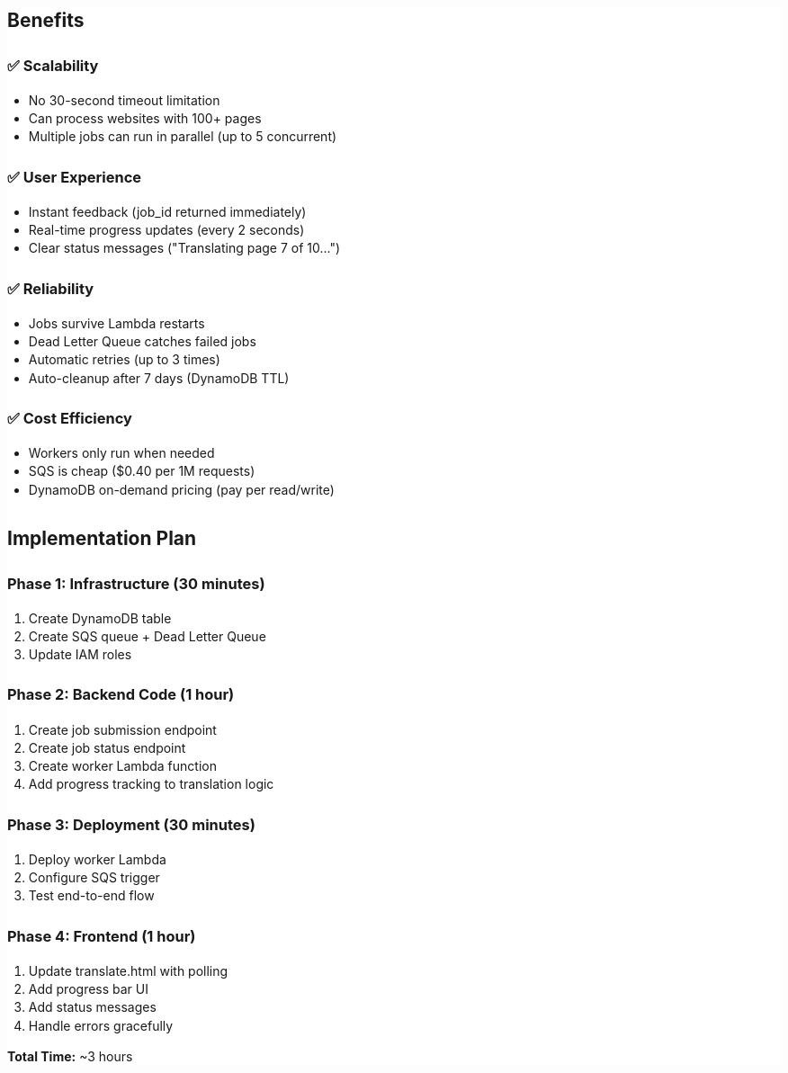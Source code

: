 ## Benefits

### ✅ Scalability
- No 30-second timeout limitation
- Can process websites with 100+ pages
- Multiple jobs can run in parallel (up to 5 concurrent)

### ✅ User Experience
- Instant feedback (job_id returned immediately)
- Real-time progress updates (every 2 seconds)
- Clear status messages ("Translating page 7 of 10...")

### ✅ Reliability
- Jobs survive Lambda restarts
- Dead Letter Queue catches failed jobs
- Automatic retries (up to 3 times)
- Auto-cleanup after 7 days (DynamoDB TTL)

### ✅ Cost Efficiency
- Workers only run when needed
- SQS is cheap ($0.40 per 1M requests)
- DynamoDB on-demand pricing (pay per read/write)

## Implementation Plan

### Phase 1: Infrastructure (30 minutes)
1. Create DynamoDB table
2. Create SQS queue + Dead Letter Queue
3. Update IAM roles

### Phase 2: Backend Code (1 hour)
1. Create job submission endpoint
2. Create job status endpoint
3. Create worker Lambda function
4. Add progress tracking to translation logic

### Phase 3: Deployment (30 minutes)
1. Deploy worker Lambda
2. Configure SQS trigger
3. Test end-to-end flow

### Phase 4: Frontend (1 hour)
1. Update translate.html with polling
2. Add progress bar UI
3. Add status messages
4. Handle errors gracefully

**Total Time:** ~3 hours
